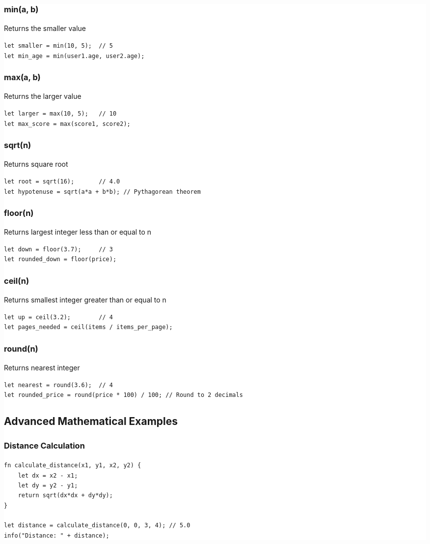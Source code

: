 ### min(a, b)
Returns the smaller value
```rhai
let smaller = min(10, 5);  // 5
let min_age = min(user1.age, user2.age);
```

### max(a, b)
Returns the larger value
```rhai
let larger = max(10, 5);   // 10
let max_score = max(score1, score2);
```

### sqrt(n)
Returns square root
```rhai
let root = sqrt(16);       // 4.0
let hypotenuse = sqrt(a*a + b*b); // Pythagorean theorem
```

### floor(n)
Returns largest integer less than or equal to n
```rhai
let down = floor(3.7);     // 3
let rounded_down = floor(price);
```

### ceil(n)
Returns smallest integer greater than or equal to n
```rhai
let up = ceil(3.2);        // 4
let pages_needed = ceil(items / items_per_page);
```

### round(n)
Returns nearest integer
```rhai
let nearest = round(3.6);  // 4
let rounded_price = round(price * 100) / 100; // Round to 2 decimals
```

## Advanced Mathematical Examples

### Distance Calculation
```rhai
fn calculate_distance(x1, y1, x2, y2) {
    let dx = x2 - x1;
    let dy = y2 - y1;
    return sqrt(dx*dx + dy*dy);
}

let distance = calculate_distance(0, 0, 3, 4); // 5.0
info("Distance: " + distance);
```
